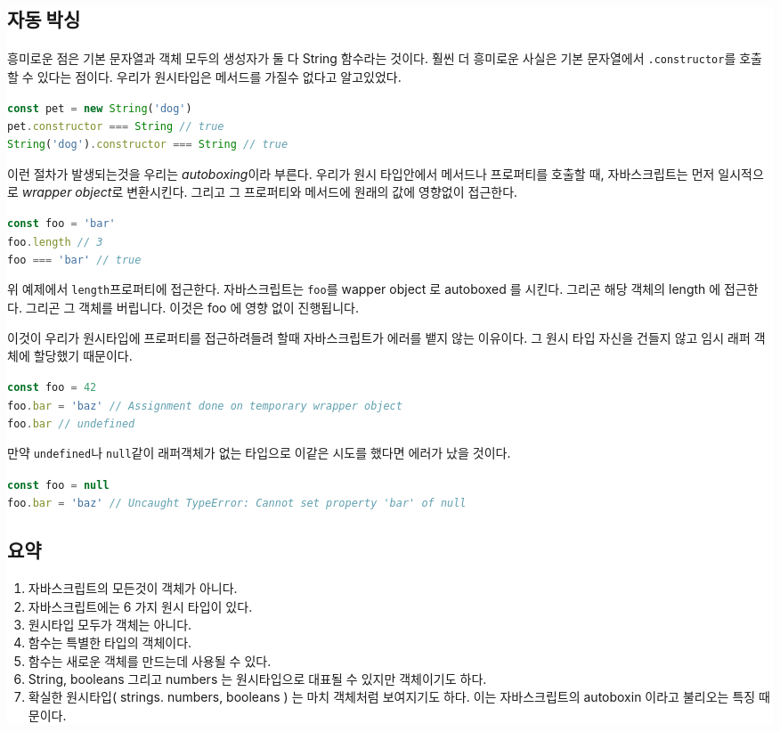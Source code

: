 ## 자동 박싱

흥미로운 점은 기본 문자열과 객체 모두의 생성자가 둘 다 String 함수라는 것이다.
훨씬 더 흥미로운 사실은 기본 문자열에서 `.constructor`를 호출할 수 있다는 점이다. 우리가 원시타입은 메서드를 가질수 없다고 알고있었다.

```javascript
const pet = new String('dog')
pet.constructor === String // true
String('dog').constructor === String // true
```

이런 절차가 발생되는것을 우리는 *autoboxing*이라 부른다. 우리가 원시 타입안에서 메서드나 프로퍼티를 호출할 때, 자바스크립트는 먼저 일시적으로 *wrapper object*로 변환시킨다. 그리고 그 프로퍼티와 메서드에 원래의 값에 영향없이 접근한다.

```javascript
const foo = 'bar'
foo.length // 3
foo === 'bar' // true
```

위 예제에서 `length`프로퍼티에 접근한다. 자바스크립트는 `foo`를 wapper object 로 autoboxed 를 시킨다. 그리곤 해당 객체의 length 에 접근한다. 그리곤 그 객체를 버립니다. 이것은 foo 에 영향 없이 진행됩니다.

이것이 우리가 원시타입에 프로퍼티를 접근하려들려 할때 자바스크립트가 에러를 뱉지 않는 이유이다. 그 원시 타입 자신을 건들지 않고 임시 래퍼 객체에 할당했기 때문이다.

```javascript
const foo = 42
foo.bar = 'baz' // Assignment done on temporary wrapper object
foo.bar // undefined
```

만약 `undefined`나 `null`같이 래퍼객체가 없는 타입으로 이같은 시도를 했다면 에러가 났을 것이다.

```javascript
const foo = null
foo.bar = 'baz' // Uncaught TypeError: Cannot set property 'bar' of null
```

## 요약

1. 자바스크립트의 모든것이 객체가 아니다.
2. 자바스크립트에는 6 가지 원시 타입이 있다.
3. 원시타입 모두가 객체는 아니다.
4. 함수는 특별한 타입의 객체이다.
5. 함수는 새로운 객체를 만드는데 사용될 수 있다.
6. String, booleans 그리고 numbers 는 원시타입으로 대표될 수 있지만 객체이기도 하다.
7. 확실한 원시타입( strings. numbers, booleans ) 는 마치 객체처럼 보여지기도 하다. 이는 자바스크립트의 autoboxin 이라고 불리오는 특징 때문이다.


